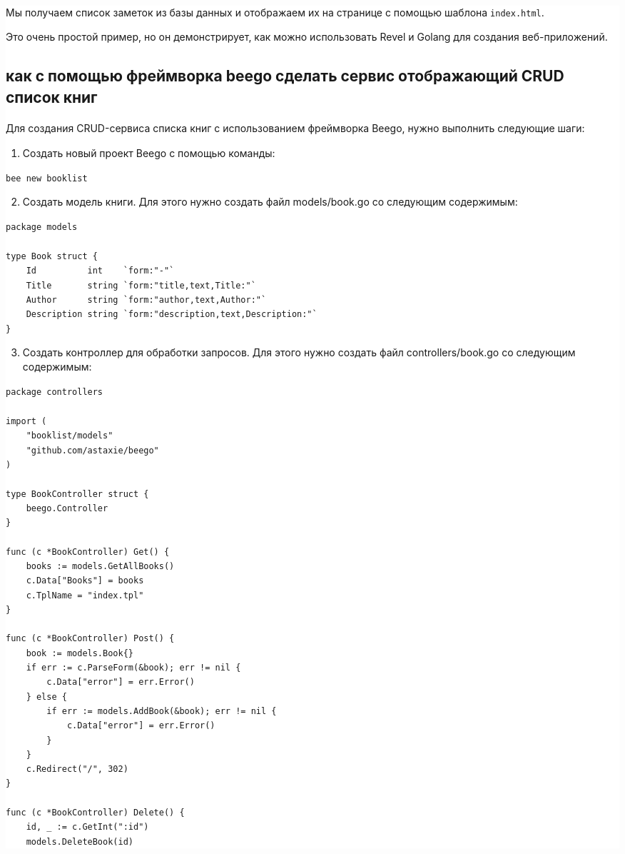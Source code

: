Мы получаем список заметок из базы данных и отображаем их на странице с помощью шаблона `index.html`.

Это очень простой пример, но он демонстрирует, как можно использовать Revel и Golang для создания веб-приложений.

## как с помощью фреймворка beego сделать сервис отображающий CRUD список книг

Для создания CRUD-сервиса списка книг с использованием фреймворка Beego, нужно выполнить следующие шаги:

1. Создать новый проект Beego с помощью команды:

```
bee new booklist
```

2. Создать модель книги. Для этого нужно создать файл models/book.go со следующим содержимым:

```
package models

type Book struct {
    Id          int    `form:"-"`
    Title       string `form:"title,text,Title:"`
    Author      string `form:"author,text,Author:"`
    Description string `form:"description,text,Description:"`
}
```

3. Создать контроллер для обработки запросов. Для этого нужно создать файл controllers/book.go со следующим содержимым:

```
package controllers

import (
    "booklist/models"
    "github.com/astaxie/beego"
)

type BookController struct {
    beego.Controller
}

func (c *BookController) Get() {
    books := models.GetAllBooks()
    c.Data["Books"] = books
    c.TplName = "index.tpl"
}

func (c *BookController) Post() {
    book := models.Book{}
    if err := c.ParseForm(&book); err != nil {
        c.Data["error"] = err.Error()
    } else {
        if err := models.AddBook(&book); err != nil {
            c.Data["error"] = err.Error()
        }
    }
    c.Redirect("/", 302)
}

func (c *BookController) Delete() {
    id, _ := c.GetInt(":id")
    models.DeleteBook(id)
```
